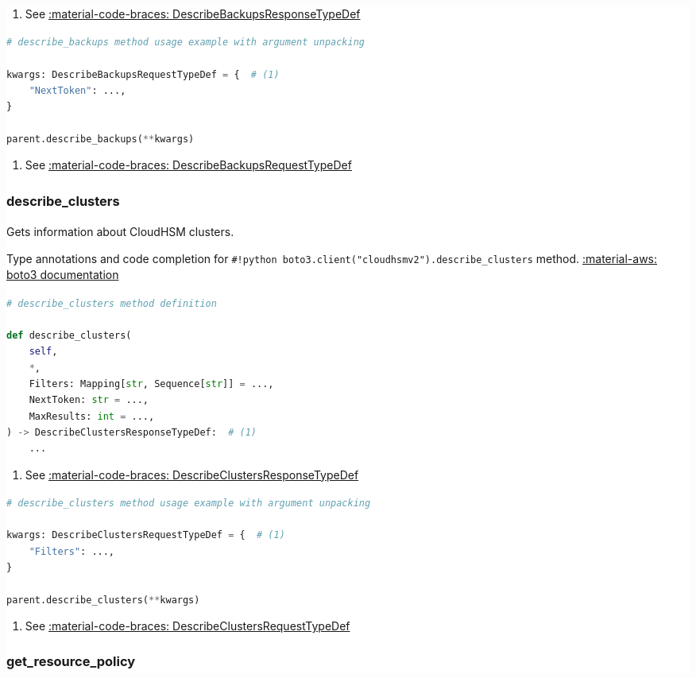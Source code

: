 1. See [:material-code-braces: DescribeBackupsResponseTypeDef](./type_defs.md#describebackupsresponsetypedef)


```python
# describe_backups method usage example with argument unpacking

kwargs: DescribeBackupsRequestTypeDef = {  # (1)
    "NextToken": ...,
}

parent.describe_backups(**kwargs)
```

1. See [:material-code-braces: DescribeBackupsRequestTypeDef](./type_defs.md#describebackupsrequesttypedef)

### describe\_clusters

Gets information about CloudHSM clusters.

Type annotations and code completion for `#!python boto3.client("cloudhsmv2").describe_clusters` method.
[:material-aws: boto3 documentation](https://boto3.amazonaws.com/v1/documentation/api/latest/reference/services/cloudhsmv2/client/describe_clusters.html)

```python
# describe_clusters method definition

def describe_clusters(
    self,
    *,
    Filters: Mapping[str, Sequence[str]] = ...,
    NextToken: str = ...,
    MaxResults: int = ...,
) -> DescribeClustersResponseTypeDef:  # (1)
    ...
```

1. See [:material-code-braces: DescribeClustersResponseTypeDef](./type_defs.md#describeclustersresponsetypedef)


```python
# describe_clusters method usage example with argument unpacking

kwargs: DescribeClustersRequestTypeDef = {  # (1)
    "Filters": ...,
}

parent.describe_clusters(**kwargs)
```

1. See [:material-code-braces: DescribeClustersRequestTypeDef](./type_defs.md#describeclustersrequesttypedef)

### get\_resource\_policy
